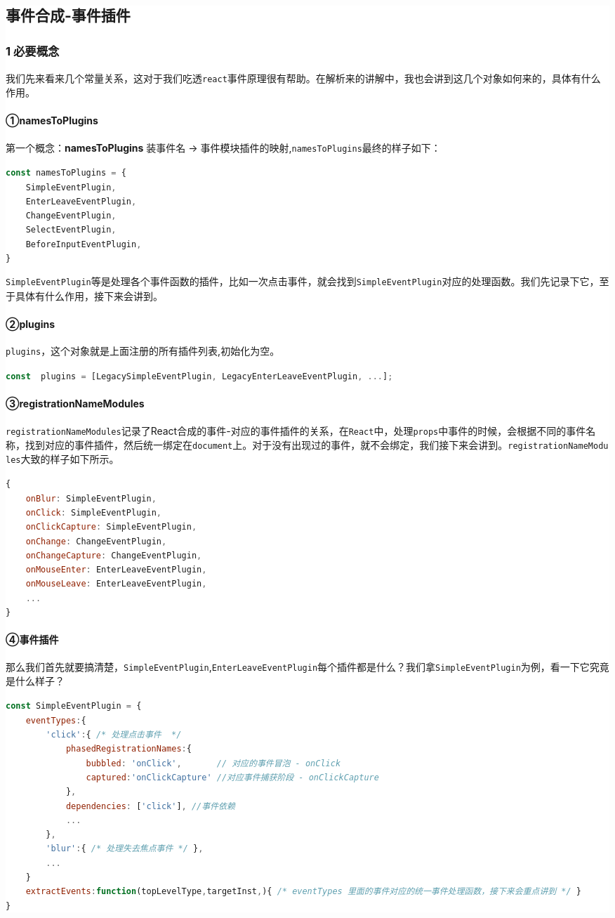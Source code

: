 ## 事件合成-事件插件

### 1 必要概念

我们先来看来几个常量关系，这对于我们吃透`react`事件原理很有帮助。在解析来的讲解中，我也会讲到这几个对象如何来的，具体有什么作用。

#### ①namesToPlugins
第一个概念：**namesToPlugins** 装事件名 -> 事件模块插件的映射,`namesToPlugins`最终的样子如下：

````js
const namesToPlugins = {
    SimpleEventPlugin,
    EnterLeaveEventPlugin,
    ChangeEventPlugin,
    SelectEventPlugin,
    BeforeInputEventPlugin,
}
````
`SimpleEventPlugin`等是处理各个事件函数的插件，比如一次点击事件，就会找到`SimpleEventPlugin`对应的处理函数。我们先记录下它，至于具体有什么作用，接下来会讲到。

#### ②plugins

`plugins`，这个对象就是上面注册的所有插件列表,初始化为空。

````js
const  plugins = [LegacySimpleEventPlugin, LegacyEnterLeaveEventPlugin, ...];
````

#### ③registrationNameModules

`registrationNameModules`记录了React合成的事件-对应的事件插件的关系，在`React`中，处理`props`中事件的时候，会根据不同的事件名称，找到对应的事件插件，然后统一绑定在`document`上。对于没有出现过的事件，就不会绑定，我们接下来会讲到。`registrationNameModules`大致的样子如下所示。

````js
{
    onBlur: SimpleEventPlugin,
    onClick: SimpleEventPlugin,
    onClickCapture: SimpleEventPlugin,
    onChange: ChangeEventPlugin,
    onChangeCapture: ChangeEventPlugin,
    onMouseEnter: EnterLeaveEventPlugin,
    onMouseLeave: EnterLeaveEventPlugin,
    ...
}
````


#### ④事件插件
那么我们首先就要搞清楚，`SimpleEventPlugin`,`EnterLeaveEventPlugin`每个插件都是什么？我们拿`SimpleEventPlugin`为例，看一下它究竟是什么样子？

````js
const SimpleEventPlugin = {
    eventTypes:{ 
        'click':{ /* 处理点击事件  */
            phasedRegistrationNames:{
                bubbled: 'onClick',       // 对应的事件冒泡 - onClick 
                captured:'onClickCapture' //对应事件捕获阶段 - onClickCapture
            },
            dependencies: ['click'], //事件依赖
            ...
        },
        'blur':{ /* 处理失去焦点事件 */ },
        ...
    }
    extractEvents:function(topLevelType,targetInst,){ /* eventTypes 里面的事件对应的统一事件处理函数，接下来会重点讲到 */ }
}
````